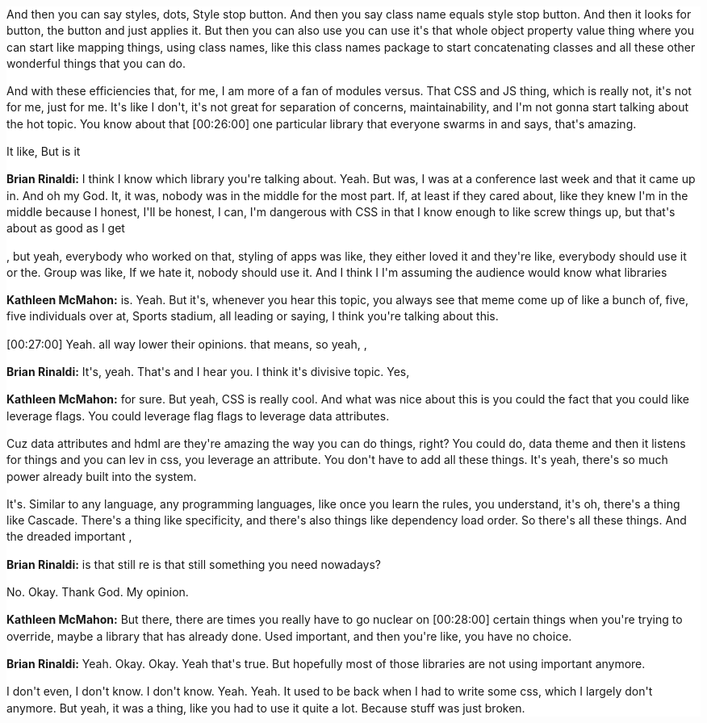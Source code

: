 And then you can say styles, dots, Style stop button. And then you say class name equals style stop button. And then it looks for button, the button and just applies it. But then you can also use you can use it's that whole object property value thing where you can start like mapping things, using class names, like this class names package to start concatenating classes and all these other wonderful things that you can do.

And with these efficiencies that, for me, I am more of a fan of modules versus. That CSS and JS thing, which is really not, it's not for me, just for me. It's like I don't, it's not great for separation of concerns, maintainability, and I'm not gonna start talking about the hot topic. You know about that [00:26:00] one particular library that everyone swarms in and says, that's amazing.

It like, But is it

**Brian Rinaldi:** I think I know which library you're talking about. Yeah. But was, I was at a conference last week and that it came up in. And oh my God. It, it was, nobody was in the middle for the most part. If, at least if they cared about, like they knew I'm in the middle because I honest, I'll be honest, I can, I'm dangerous with CSS in that I know enough to like screw things up, but that's about as good as I get

, but yeah, everybody who worked on that, styling of apps was like, they either loved it and they're like, everybody should use it or the. Group was like, If we hate it, nobody should use it. And I think I I'm assuming the audience would know what libraries

**Kathleen McMahon:** is. Yeah. But it's, whenever you hear this topic, you always see that meme come up of like a bunch of, five, five individuals over at, Sports stadium, all leading or saying, I think you're talking about this.

[00:27:00] Yeah. all way lower their opinions. that means, so yeah, ,

**Brian Rinaldi:** It's, yeah. That's and I hear you. I think it's divisive topic. Yes,

**Kathleen McMahon:** for sure. But yeah, CSS is really cool. And what was nice about this is you could the fact that you could like leverage flags. You could leverage flag flags to leverage data attributes.

Cuz data attributes and hdml are they're amazing the way you can do things, right? You could do, data theme and then it listens for things and you can lev in css, you leverage an attribute. You don't have to add all these things. It's yeah, there's so much power already built into the system.

It's. Similar to any language, any programming languages, like once you learn the rules, you understand, it's oh, there's a thing like Cascade. There's a thing like specificity, and there's also things like dependency load order. So there's all these things. And the dreaded important ,

**Brian Rinaldi:** is that still re is that still something you need nowadays?

No. Okay. Thank God. My opinion.

**Kathleen McMahon:** But there, there are times you really have to go nuclear on [00:28:00] certain things when you're trying to override, maybe a library that has already done. Used important, and then you're like, you have no choice.

**Brian Rinaldi:** Yeah. Okay. Okay. Yeah that's true. But hopefully most of those libraries are not using important anymore.

I don't even, I don't know. I don't know. Yeah. Yeah. It used to be back when I had to write some css, which I largely don't anymore. But yeah, it was a thing, like you had to use it quite a lot. Because stuff was just broken.
